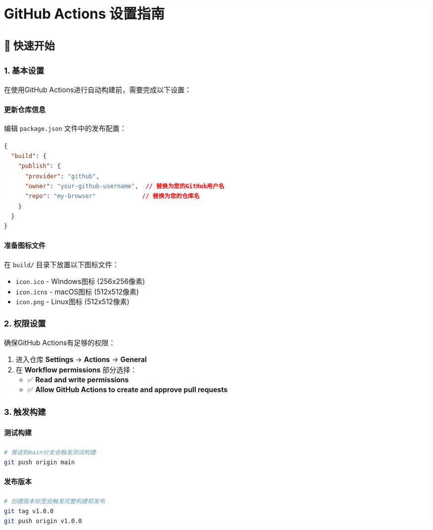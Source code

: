 # GitHub Actions 设置指南

## 🎯 快速开始

### 1. 基本设置
在使用GitHub Actions进行自动构建前，需要完成以下设置：

#### 更新仓库信息
编辑 `package.json` 文件中的发布配置：
```json
{
  "build": {
    "publish": {
      "provider": "github",
      "owner": "your-github-username",  // 替换为您的GitHub用户名
      "repo": "my-browser"             // 替换为您的仓库名
    }
  }
}
```

#### 准备图标文件
在 `build/` 目录下放置以下图标文件：
- `icon.ico` - Windows图标 (256x256像素)
- `icon.icns` - macOS图标 (512x512像素)  
- `icon.png` - Linux图标 (512x512像素)

### 2. 权限设置
确保GitHub Actions有足够的权限：

1. 进入仓库 **Settings** → **Actions** → **General**
2. 在 **Workflow permissions** 部分选择：
   - ✅ **Read and write permissions**
   - ✅ **Allow GitHub Actions to create and approve pull requests**

### 3. 触发构建

#### 测试构建
```bash
# 推送到main分支会触发测试构建
git push origin main
```

#### 发布版本
```bash
# 创建版本标签会触发完整构建和发布
git tag v1.0.0
git push origin v1.0.0
```

